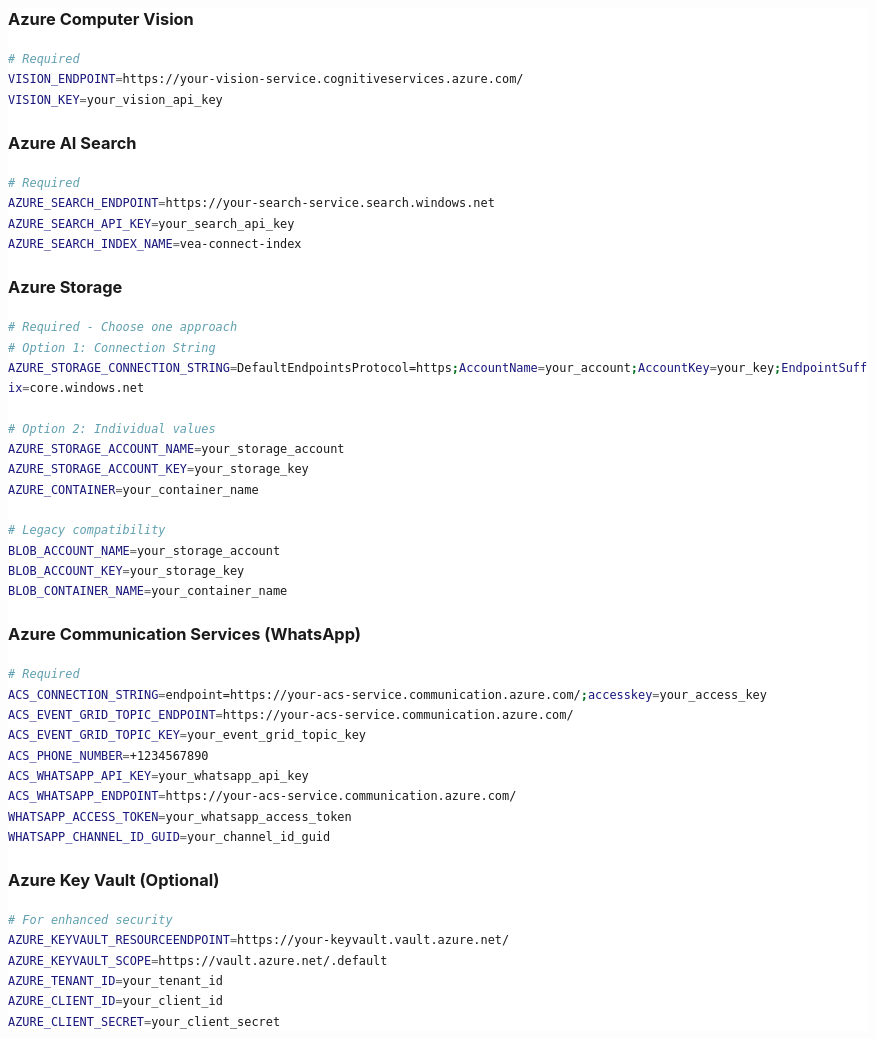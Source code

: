 ### Azure Computer Vision
```bash
# Required
VISION_ENDPOINT=https://your-vision-service.cognitiveservices.azure.com/
VISION_KEY=your_vision_api_key
```

### Azure AI Search
```bash
# Required
AZURE_SEARCH_ENDPOINT=https://your-search-service.search.windows.net
AZURE_SEARCH_API_KEY=your_search_api_key
AZURE_SEARCH_INDEX_NAME=vea-connect-index
```

### Azure Storage
```bash
# Required - Choose one approach
# Option 1: Connection String
AZURE_STORAGE_CONNECTION_STRING=DefaultEndpointsProtocol=https;AccountName=your_account;AccountKey=your_key;EndpointSuffix=core.windows.net

# Option 2: Individual values
AZURE_STORAGE_ACCOUNT_NAME=your_storage_account
AZURE_STORAGE_ACCOUNT_KEY=your_storage_key
AZURE_CONTAINER=your_container_name

# Legacy compatibility
BLOB_ACCOUNT_NAME=your_storage_account
BLOB_ACCOUNT_KEY=your_storage_key
BLOB_CONTAINER_NAME=your_container_name
```

### Azure Communication Services (WhatsApp)
```bash
# Required
ACS_CONNECTION_STRING=endpoint=https://your-acs-service.communication.azure.com/;accesskey=your_access_key
ACS_EVENT_GRID_TOPIC_ENDPOINT=https://your-acs-service.communication.azure.com/
ACS_EVENT_GRID_TOPIC_KEY=your_event_grid_topic_key
ACS_PHONE_NUMBER=+1234567890
ACS_WHATSAPP_API_KEY=your_whatsapp_api_key
ACS_WHATSAPP_ENDPOINT=https://your-acs-service.communication.azure.com/
WHATSAPP_ACCESS_TOKEN=your_whatsapp_access_token
WHATSAPP_CHANNEL_ID_GUID=your_channel_id_guid
```

### Azure Key Vault (Optional)
```bash
# For enhanced security
AZURE_KEYVAULT_RESOURCEENDPOINT=https://your-keyvault.vault.azure.net/
AZURE_KEYVAULT_SCOPE=https://vault.azure.net/.default
AZURE_TENANT_ID=your_tenant_id
AZURE_CLIENT_ID=your_client_id
AZURE_CLIENT_SECRET=your_client_secret
```
